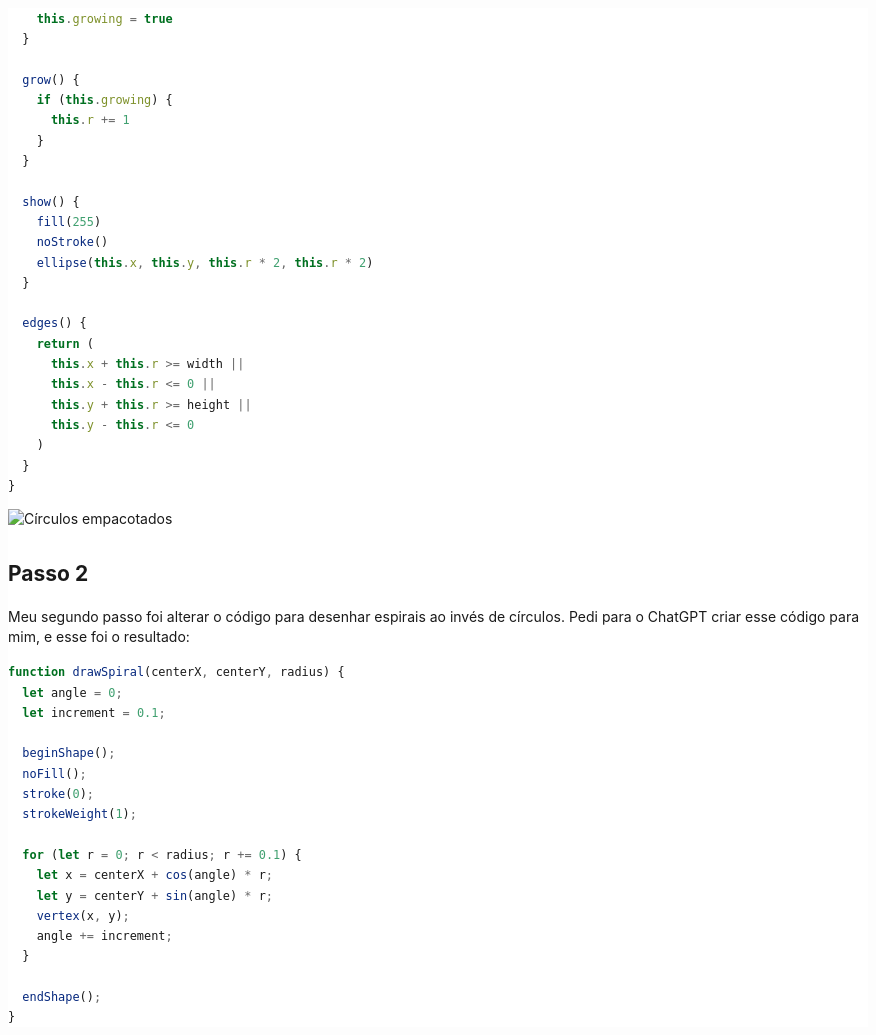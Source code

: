 ```js
    this.growing = true
  }

  grow() {
    if (this.growing) {
      this.r += 1
    }
  }

  show() {
    fill(255)
    noStroke()
    ellipse(this.x, this.y, this.r * 2, this.r * 2)
  }

  edges() {
    return (
      this.x + this.r >= width ||
      this.x - this.r <= 0 ||
      this.y + this.r >= height ||
      this.y - this.r <= 0
    )
  }
}
```

![Círculos empacotados](/images/creative-coding/part-5/cc-3.png)

## Passo 2

Meu segundo passo foi alterar o código para desenhar espirais ao invés de círculos. Pedi para o ChatGPT criar esse código para mim, e esse foi o resultado:

```js
function drawSpiral(centerX, centerY, radius) {
  let angle = 0;
  let increment = 0.1;

  beginShape();
  noFill();
  stroke(0);
  strokeWeight(1);

  for (let r = 0; r < radius; r += 0.1) {
    let x = centerX + cos(angle) * r;
    let y = centerY + sin(angle) * r;
    vertex(x, y);
    angle += increment;
  }

  endShape();
}
```
